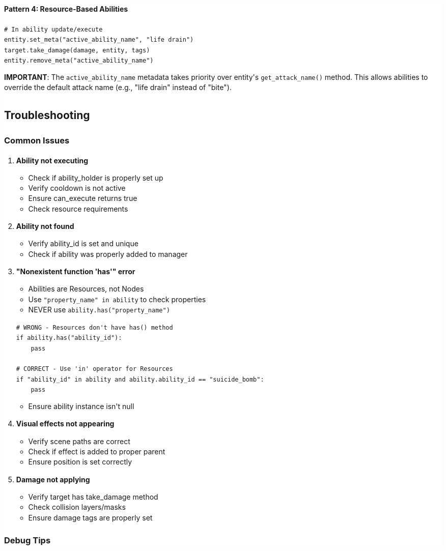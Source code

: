 ```gdscript
```

#### Pattern 4: Resource-Based Abilities
```gdscript
# In ability update/execute
entity.set_meta("active_ability_name", "life drain")
target.take_damage(damage, entity, tags)
entity.remove_meta("active_ability_name")
```

**IMPORTANT**: The `active_ability_name` metadata takes priority over entity's `get_attack_name()` method. This allows abilities to override the default attack name (e.g., "life drain" instead of "bite").

## Troubleshooting

### Common Issues

1. **Ability not executing**
   - Check if ability_holder is properly set up
   - Verify cooldown is not active
   - Ensure can_execute returns true
   - Check resource requirements

2. **Ability not found**
   - Verify ability_id is set and unique
   - Check if ability was properly added to manager

3. **"Nonexistent function 'has'" error**
   - Abilities are Resources, not Nodes
   - Use `"property_name" in ability` to check properties
   - NEVER use `ability.has("property_name")`
   ```gdscript
   # WRONG - Resources don't have has() method
   if ability.has("ability_id"):
       pass
   
   # CORRECT - Use 'in' operator for Resources
   if "ability_id" in ability and ability.ability_id == "suicide_bomb":
       pass
   ```
   - Ensure ability instance isn't null

3. **Visual effects not appearing**
   - Verify scene paths are correct
   - Check if effect is added to proper parent
   - Ensure position is set correctly

4. **Damage not applying**
   - Verify target has take_damage method
   - Check collision layers/masks
   - Ensure damage tags are properly set

### Debug Tips
